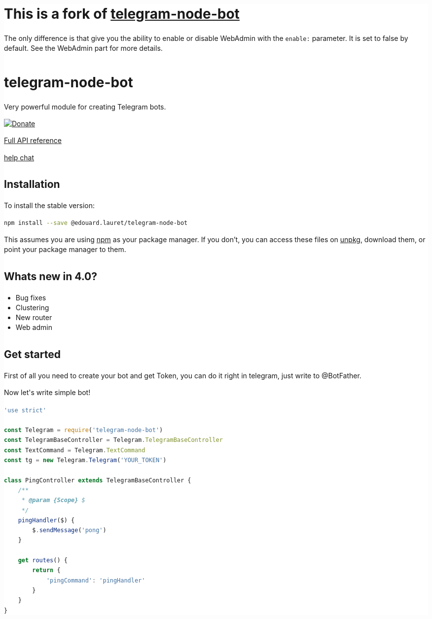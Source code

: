 # This is a fork of  [telegram-node-bot](https://github.com/Naltox/telegram-node-bot)
The only difference is that give you the ability to enable or disable WebAdmin with the `enable:` parameter. It is set to false by default. See the WebAdmin part for more details.

# telegram-node-bot
Very powerful module for creating Telegram bots.

[![Donate](https://img.shields.io/badge/Donate-PayPal-green.svg)](https://www.paypal.com/cgi-bin/webscr?cmd=_s-xclick&hosted_button_id=KDM7K3BBVV2E8)

[Full API reference](http://nabovyan.xyz/telegram-node-bot/)

[help chat](http://nabovyan.xyz/tg-dev-chat)

## Installation

To install the stable version:

```bash
npm install --save @edouard.lauret/telegram-node-bot
```

This assumes you are using [npm](https://www.npmjs.com/) as your package manager.
If you don’t, you can access these files on [unpkg](https://unpkg.com/telegram-node-bot/), download them, or point your package manager to them.

## Whats new in 4.0?

* Bug fixes
* Clustering
* New router
* Web admin

## Get started

First of all you need to create your bot and get Token, you can do it right in telegram, just write to @BotFather.

Now let's write simple bot!

```js
'use strict'

const Telegram = require('telegram-node-bot')
const TelegramBaseController = Telegram.TelegramBaseController
const TextCommand = Telegram.TextCommand
const tg = new Telegram.Telegram('YOUR_TOKEN')

class PingController extends TelegramBaseController {
    /**
     * @param {Scope} $
     */
    pingHandler($) {
        $.sendMessage('pong')
    }

    get routes() {
        return {
            'pingCommand': 'pingHandler'
        }
    }
}

```